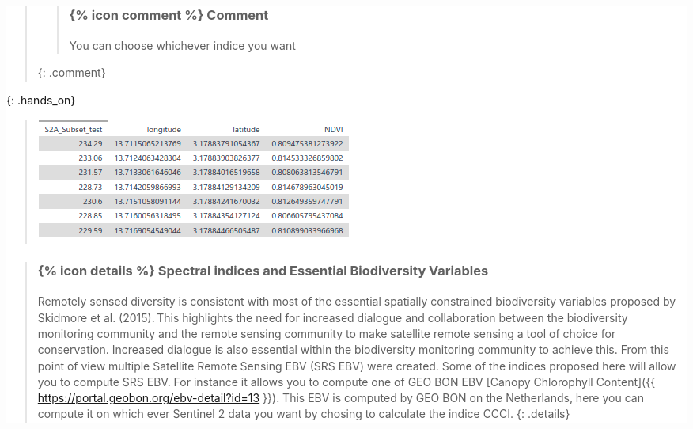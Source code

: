 >    >
>    > ### {% icon comment %} Comment
>    >
>    > You can choose whichever indice you want
>    >
>    {: .comment}
>    >
{: .hands_on}


> ![ndvi](images/ndvi.png "Normalized different vegetation index tabular")


> ### {% icon details %} Spectral indices and Essential Biodiversity Variables 
>
> Remotely sensed diversity is consistent with most of the essential spatially constrained biodiversity variables proposed by Skidmore et al. (2015). This highlights the need for increased dialogue and collaboration between the biodiversity monitoring community and the remote sensing community to make satellite remote sensing a tool of choice for conservation. Increased dialogue is also essential within the biodiversity monitoring community to achieve this. From this point of view multiple Satellite Remote Sensing EBV (SRS EBV) were created.
> Some of the indices proposed here will allow you to compute  SRS EBV.
> For instance it allows you to compute one of GEO BON EBV [Canopy Chlorophyll Content]({{ https://portal.geobon.org/ebv-detail?id=13 }}). This EBV is computed by GEO BON on the Netherlands, here you can compute it on which ever Sentinel 2 data you want by chosing to calculate the indice CCCI.
{: .details}
>